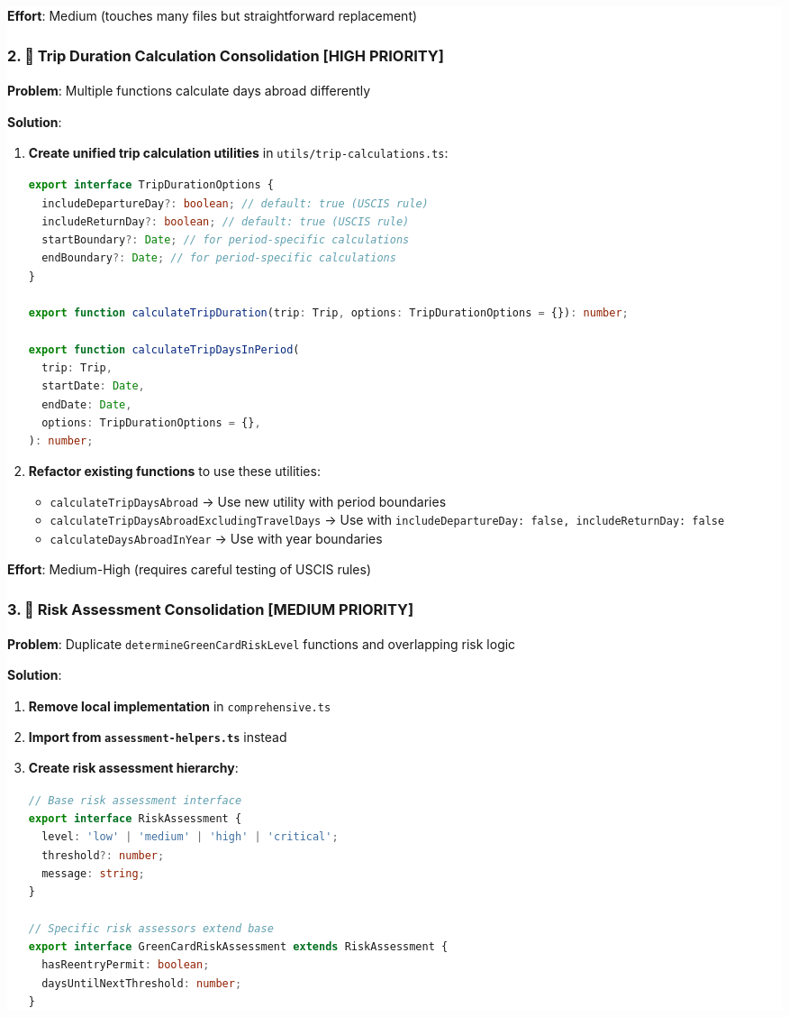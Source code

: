 **Effort**: Medium (touches many files but straightforward replacement)

### 2. 📏 Trip Duration Calculation Consolidation [HIGH PRIORITY]

**Problem**: Multiple functions calculate days abroad differently

**Solution**:

1. **Create unified trip calculation utilities** in `utils/trip-calculations.ts`:

   ```typescript
   export interface TripDurationOptions {
     includeDepartureDay?: boolean; // default: true (USCIS rule)
     includeReturnDay?: boolean; // default: true (USCIS rule)
     startBoundary?: Date; // for period-specific calculations
     endBoundary?: Date; // for period-specific calculations
   }

   export function calculateTripDuration(trip: Trip, options: TripDurationOptions = {}): number;

   export function calculateTripDaysInPeriod(
     trip: Trip,
     startDate: Date,
     endDate: Date,
     options: TripDurationOptions = {},
   ): number;
   ```

2. **Refactor existing functions** to use these utilities:
   - `calculateTripDaysAbroad` → Use new utility with period boundaries
   - `calculateTripDaysAbroadExcludingTravelDays` → Use with `includeDepartureDay: false, includeReturnDay: false`
   - `calculateDaysAbroadInYear` → Use with year boundaries

**Effort**: Medium-High (requires careful testing of USCIS rules)

### 3. 🚨 Risk Assessment Consolidation [MEDIUM PRIORITY]

**Problem**: Duplicate `determineGreenCardRiskLevel` functions and overlapping risk logic

**Solution**:

1. **Remove local implementation** in `comprehensive.ts`
2. **Import from `assessment-helpers.ts`** instead
3. **Create risk assessment hierarchy**:

   ```typescript
   // Base risk assessment interface
   export interface RiskAssessment {
     level: 'low' | 'medium' | 'high' | 'critical';
     threshold?: number;
     message: string;
   }

   // Specific risk assessors extend base
   export interface GreenCardRiskAssessment extends RiskAssessment {
     hasReentryPermit: boolean;
     daysUntilNextThreshold: number;
   }
   ```

